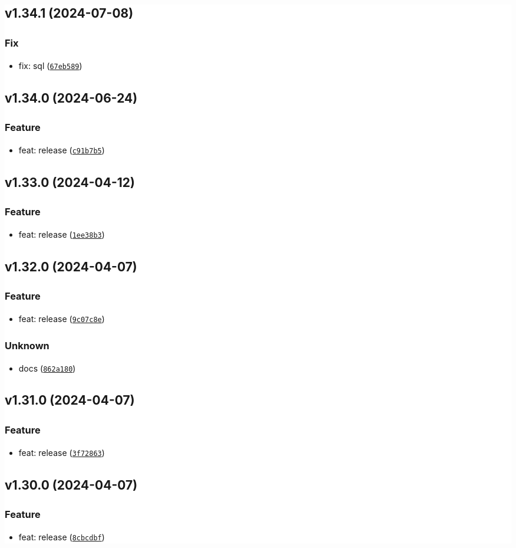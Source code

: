 
## v1.34.1 (2024-07-08)

### Fix

* fix: sql ([`67eb589`](https://github.com/m9810223/esrt/commit/67eb58937fbe23eaffb65cf48ee76c7cece96b41))


## v1.34.0 (2024-06-24)

### Feature

* feat: release ([`c91b7b5`](https://github.com/m9810223/esrt/commit/c91b7b5829cc12bfcb74510ffa75836d2da9dae3))


## v1.33.0 (2024-04-12)

### Feature

* feat: release ([`1ee38b3`](https://github.com/m9810223/esrt/commit/1ee38b31cbbb14d418b20a3d2f42ed4a8299ab7e))


## v1.32.0 (2024-04-07)

### Feature

* feat: release ([`9c07c8e`](https://github.com/m9810223/esrt/commit/9c07c8e70bf45990c5847cc23c85e330eaedcbec))

### Unknown

* docs ([`862a180`](https://github.com/m9810223/esrt/commit/862a180f411f5365b0921dd518d28d50e1bc0f62))


## v1.31.0 (2024-04-07)

### Feature

* feat: release ([`3f72863`](https://github.com/m9810223/esrt/commit/3f72863c229c7e107c0d4e35afdd249a13d0416b))


## v1.30.0 (2024-04-07)

### Feature

* feat: release ([`8cbcdbf`](https://github.com/m9810223/esrt/commit/8cbcdbff4e811bf870db65973b83ceefd9e8587d))
